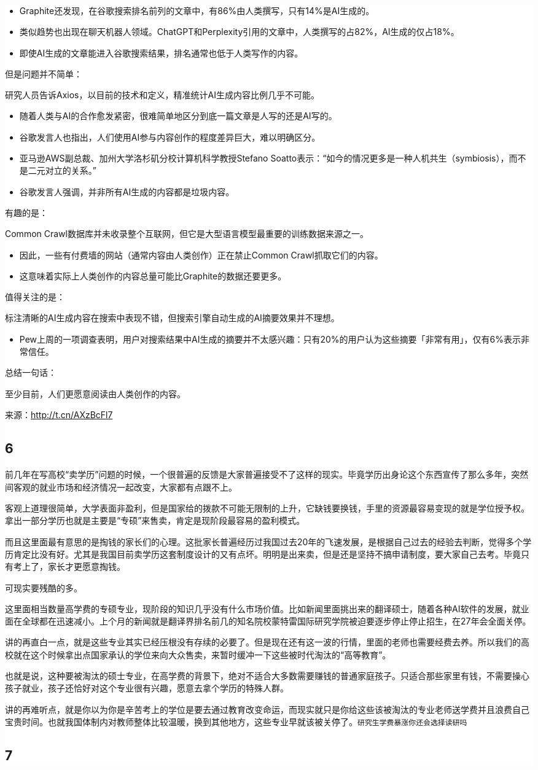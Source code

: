 - Graphite还发现，在谷歌搜索排名前列的文章中，有86%由人类撰写，只有14%是AI生成的。

- 类似趋势也出现在聊天机器人领域。ChatGPT和Perplexity引用的文章中，人类撰写的占82%，AI生成的仅占18%。

- 即使AI生成的文章能进入谷歌搜索结果，排名通常也低于人类写作的内容。

但是问题并不简单：

研究人员告诉Axios，以目前的技术和定义，精准统计AI生成内容比例几乎不可能。

- 随着人类与AI的合作愈发紧密，很难简单地区分到底一篇文章是人写的还是AI写的。

- 谷歌发言人也指出，人们使用AI参与内容创作的程度差异巨大，难以明确区分。

- 亚马逊AWS副总裁、加州大学洛杉矶分校计算机科学教授Stefano Soatto表示：“如今的情况更多是一种人机共生（symbiosis），而不是二元对立的关系。”

- 谷歌发言人强调，并非所有AI生成的内容都是垃圾内容。

有趣的是：

Common Crawl数据库并未收录整个互联网，但它是大型语言模型最重要的训练数据来源之一。

- 因此，一些有付费墙的网站（通常内容由人类创作）正在禁止Common Crawl抓取它们的内容。

- 这意味着实际上人类创作的内容总量可能比Graphite的数据还要更多。

值得关注的是：

标注清晰的AI生成内容在搜索中表现不错，但搜索引擎自动生成的AI摘要效果并不理想。

- Pew上周的一项调查表明，用户对搜索结果中AI生成的摘要并不太感兴趣：只有20%的用户认为这些摘要「非常有用」，仅有6%表示非常信任。

总结一句话：

至少目前，人们更愿意阅读由人类创作的内容。

来源：http://t.cn/AXzBcFl7

## 6

前几年在写高校“卖学历”问题的时候，一个很普遍的反馈是大家普遍接受不了这样的现实。毕竟学历出身论这个东西宣传了那么多年，突然间客观的就业市场和经济情况一起改变，大家都有点跟不上。

客观上道理很简单，大学表面非盈利，但是国家给的拨款不可能无限制的上升，它缺钱要换钱，手里的资源最容易变现的就是学位授予权。拿出一部分学历也就是主要是“专硕”来售卖，肯定是现阶段最容易的盈利模式。

而且这里面最有意思的是掏钱的家长们的心理。这批家长普遍经历过我国过去20年的飞速发展，是根据自己过去的经验去判断，觉得多个学历肯定比没有好。尤其是我国目前卖学历这套制度设计的又有点坏。明明是出来卖，但是还是坚持不搞申请制度，要大家自己去考。毕竟只有考上了，家长才更愿意掏钱。

可现实要残酷的多。

这里面相当数量高学费的专硕专业，现阶段的知识几乎没有什么市场价值。比如新闻里面挑出来的翻译硕士，随着各种AI软件的发展，就业面在全球都在迅速减小。上个月的新闻就是翻译界排名前几的知名院校蒙特雷国际研究学院被迫要逐步停止停止招生，在27年会全面关停。

讲的再直白一点，就是这些专业其实已经压根没有存续的必要了。但是现在还有这一波的行情，里面的老师也需要经费去养。所以我们的高校就在这个时候拿出点国家承认的学位来向大众售卖，来暂时缓冲一下这些被时代淘汰的“高等教育”。

也就是说，这种要被淘汰的硕士专业，在高学费的背景下，绝对不适合大多数需要赚钱的普通家庭孩子。只适合那些家里有钱，不需要操心孩子就业，孩子还恰好对这个专业很有兴趣，愿意去拿个学历的特殊人群。

讲的再难听点，就是你以为你是辛苦考上的学位是要去通过教育改变命运，而现实就只是你给这些该被淘汰的专业老师送学费并且浪费自己宝贵时间。也就我国体制内对教师整体比较温暖，换到其他地方，这些专业早就该被关停了。`研究生学费暴涨你还会选择读研吗`

## 7
